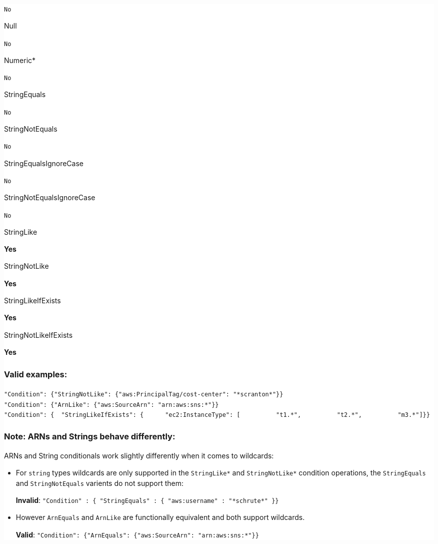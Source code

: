 `No`

Null

`No`

Numeric\*

`No`

StringEquals

`No`

StringNotEquals

`No`

StringEqualsIgnoreCase

`No`

StringNotEqualsIgnoreCase

`No`

StringLike

**Yes**

StringNotLike

**Yes**

StringLikeIfExists

**Yes**

StringNotLikeIfExists

**Yes**

### Valid examples:

```
"Condition": {"StringNotLike": {"aws:PrincipalTag/cost-center": "*scranton*"}}
"Condition": {"ArnLike": {"aws:SourceArn": "arn:aws:sns:*"}}
"Condition": {  "StringLikeIfExists": {      "ec2:InstanceType": [          "t1.*",          "t2.*",          "m3.*"]}}
```

### Note: ARNs and Strings behave differently:

ARNs and String conditionals work slightly differently when it comes to wildcards:

- For `string` types wildcards are only supported in the `StringLike*` and `StringNotLike*` condition operations, the `StringEquals` and `StringNotEquals` varients do not support them:
    
    **Invalid**: `"Condition" : { "StringEquals" : { "aws:username" : "*schrute*" }}`
    
- However `ArnEquals` and `ArnLike` are functionally equivalent and both support wildcards.
    
    **Valid**: `"Condition": {"ArnEquals": {"aws:SourceArn": "arn:aws:sns:*"}}`
    